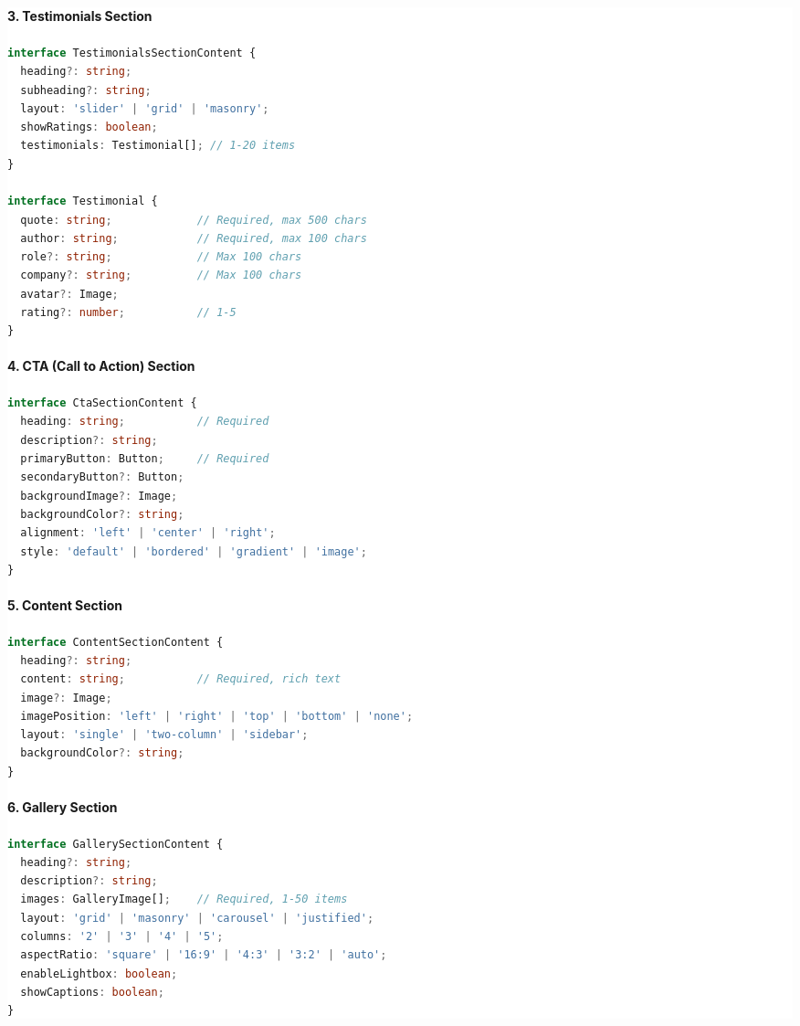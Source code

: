 #### **3. Testimonials Section**
```typescript
interface TestimonialsSectionContent {
  heading?: string;
  subheading?: string;
  layout: 'slider' | 'grid' | 'masonry';
  showRatings: boolean;
  testimonials: Testimonial[]; // 1-20 items
}

interface Testimonial {
  quote: string;             // Required, max 500 chars
  author: string;            // Required, max 100 chars
  role?: string;             // Max 100 chars
  company?: string;          // Max 100 chars
  avatar?: Image;
  rating?: number;           // 1-5
}
```

#### **4. CTA (Call to Action) Section**
```typescript
interface CtaSectionContent {
  heading: string;           // Required
  description?: string;
  primaryButton: Button;     // Required
  secondaryButton?: Button;
  backgroundImage?: Image;
  backgroundColor?: string;
  alignment: 'left' | 'center' | 'right';
  style: 'default' | 'bordered' | 'gradient' | 'image';
}
```

#### **5. Content Section**
```typescript
interface ContentSectionContent {
  heading?: string;
  content: string;           // Required, rich text
  image?: Image;
  imagePosition: 'left' | 'right' | 'top' | 'bottom' | 'none';
  layout: 'single' | 'two-column' | 'sidebar';
  backgroundColor?: string;
}
```

#### **6. Gallery Section**
```typescript
interface GallerySectionContent {
  heading?: string;
  description?: string;
  images: GalleryImage[];    // Required, 1-50 items
  layout: 'grid' | 'masonry' | 'carousel' | 'justified';
  columns: '2' | '3' | '4' | '5';
  aspectRatio: 'square' | '16:9' | '4:3' | '3:2' | 'auto';
  enableLightbox: boolean;
  showCaptions: boolean;
}
```
